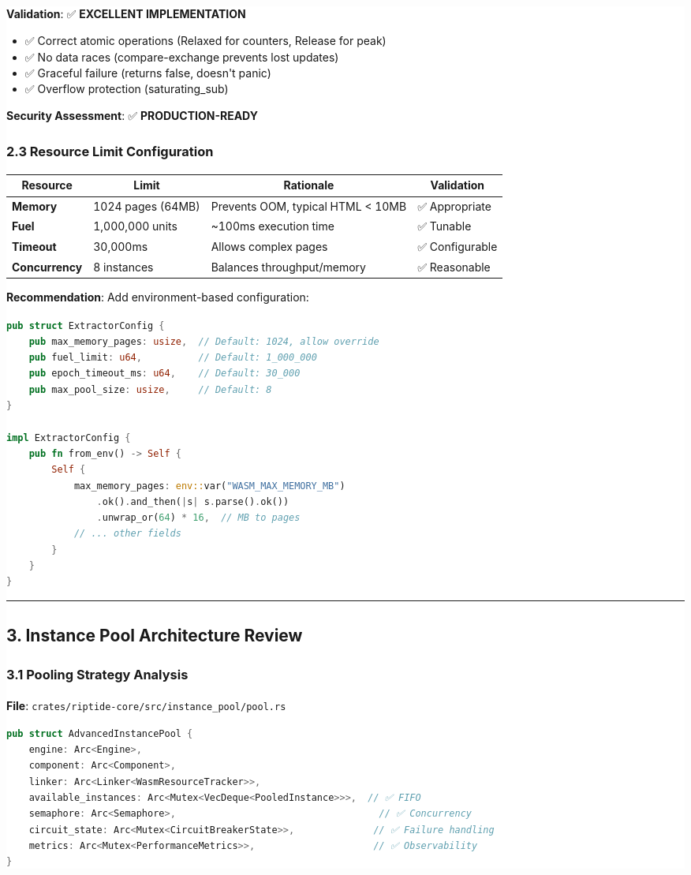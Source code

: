 **Validation**: ✅ **EXCELLENT IMPLEMENTATION**

- ✅ Correct atomic operations (Relaxed for counters, Release for peak)
- ✅ No data races (compare-exchange prevents lost updates)
- ✅ Graceful failure (returns false, doesn't panic)
- ✅ Overflow protection (saturating_sub)

**Security Assessment**: ✅ **PRODUCTION-READY**

### 2.3 Resource Limit Configuration

| Resource | Limit | Rationale | Validation |
|----------|-------|-----------|------------|
| **Memory** | 1024 pages (64MB) | Prevents OOM, typical HTML < 10MB | ✅ Appropriate |
| **Fuel** | 1,000,000 units | ~100ms execution time | ✅ Tunable |
| **Timeout** | 30,000ms | Allows complex pages | ✅ Configurable |
| **Concurrency** | 8 instances | Balances throughput/memory | ✅ Reasonable |

**Recommendation**: Add environment-based configuration:
```rust
pub struct ExtractorConfig {
    pub max_memory_pages: usize,  // Default: 1024, allow override
    pub fuel_limit: u64,          // Default: 1_000_000
    pub epoch_timeout_ms: u64,    // Default: 30_000
    pub max_pool_size: usize,     // Default: 8
}

impl ExtractorConfig {
    pub fn from_env() -> Self {
        Self {
            max_memory_pages: env::var("WASM_MAX_MEMORY_MB")
                .ok().and_then(|s| s.parse().ok())
                .unwrap_or(64) * 16,  // MB to pages
            // ... other fields
        }
    }
}
```

---

## 3. Instance Pool Architecture Review

### 3.1 Pooling Strategy Analysis

**File**: `crates/riptide-core/src/instance_pool/pool.rs`

```rust
pub struct AdvancedInstancePool {
    engine: Arc<Engine>,
    component: Arc<Component>,
    linker: Arc<Linker<WasmResourceTracker>>,
    available_instances: Arc<Mutex<VecDeque<PooledInstance>>>,  // ✅ FIFO
    semaphore: Arc<Semaphore>,                                    // ✅ Concurrency
    circuit_state: Arc<Mutex<CircuitBreakerState>>,              // ✅ Failure handling
    metrics: Arc<Mutex<PerformanceMetrics>>,                     // ✅ Observability
}
```
